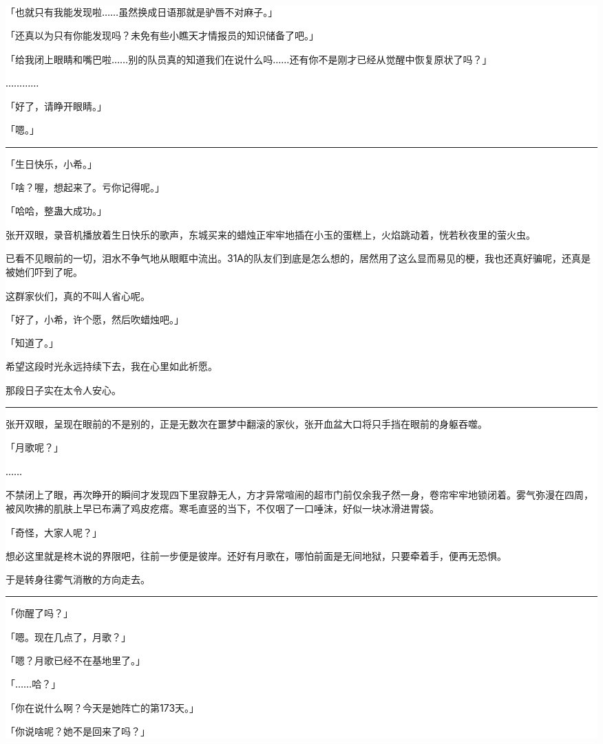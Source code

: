 「也就只有我能发现啦……虽然换成日语那就是驴唇不对麻子。」

「还真以为只有你能发现吗？未免有些小瞧天才情报员的知识储备了吧。」

「给我闭上眼睛和嘴巴啦……别的队员真的知道我们在说什么吗……还有你不是刚才已经从觉醒中恢复原状了吗？」

…………

「好了，请睁开眼睛。」

「嗯。」

---

「生日快乐，小希。」

「啥？喔，想起来了。亏你记得呢。」

「哈哈，整蛊大成功。」

张开双眼，录音机播放着生日快乐的歌声，东城买来的蜡烛正牢牢地插在小玉的蛋糕上，火焰跳动着，恍若秋夜里的萤火虫。

已看不见眼前的一切，泪水不争气地从眼眶中流出。31A的队友们到底是怎么想的，居然用了这么显而易见的梗，我也还真好骗呢，还真是被她们吓到了呢。

这群家伙们，真的不叫人省心呢。

「好了，小希，许个愿，然后吹蜡烛吧。」

「知道了。」

希望这段时光永远持续下去，我在心里如此祈愿。

那段日子实在太令人安心。

---

张开双眼，呈现在眼前的不是别的，正是无数次在噩梦中翻滚的家伙，张开血盆大口将只手挡在眼前的身躯吞噬。

「月歌呢？」

……

不禁闭上了眼，再次睁开的瞬间才发现四下里寂静无人，方才异常喧闹的超市门前仅余我孑然一身，卷帘牢牢地锁闭着。雾气弥漫在四周，被风吹拂的肌肤上早已布满了鸡皮疙瘩。寒毛直竖的当下，不仅咽了一口唾沫，好似一块冰滑进胃袋。

「奇怪，大家人呢？」

想必这里就是柊木说的界限吧，往前一步便是彼岸。还好有月歌在，哪怕前面是无间地狱，只要牵着手，便再无恐惧。

于是转身往雾气消散的方向走去。

---

「你醒了吗？」

「嗯。现在几点了，月歌？」

「嗯？月歌已经不在基地里了。」

「……哈？」

「你在说什么啊？今天是她阵亡的第173天。」

「你说啥呢？她不是回来了吗？」
